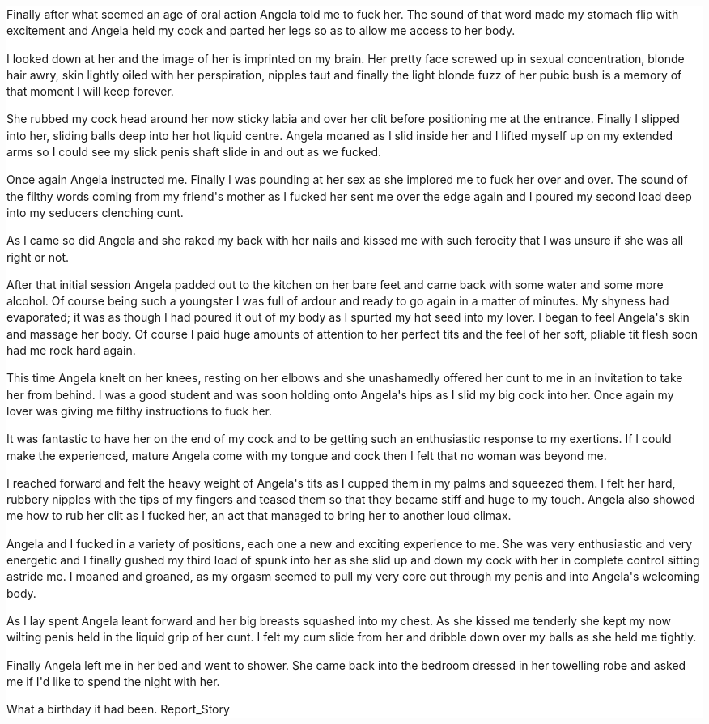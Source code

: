  Finally after what seemed an age of oral action Angela told me to fuck her. The sound of that word made my stomach flip with excitement and Angela held my cock and parted her legs so as to allow me access to her body. 

 I looked down at her and the image of her is imprinted on my brain. Her pretty face screwed up in sexual concentration, blonde hair awry, skin lightly oiled with her perspiration, nipples taut and finally the light blonde fuzz of her pubic bush is a memory of that moment I will keep forever. 

 She rubbed my cock head around her now sticky labia and over her clit before positioning me at the entrance. Finally I slipped into her, sliding balls deep into her hot liquid centre. Angela moaned as I slid inside her and I lifted myself up on my extended arms so I could see my slick penis shaft slide in and out as we fucked. 

 Once again Angela instructed me. Finally I was pounding at her sex as she implored me to fuck her over and over. The sound of the filthy words coming from my friend's mother as I fucked her sent me over the edge again and I poured my second load deep into my seducers clenching cunt. 

 As I came so did Angela and she raked my back with her nails and kissed me with such ferocity that I was unsure if she was all right or not. 

 After that initial session Angela padded out to the kitchen on her bare feet and came back with some water and some more alcohol. Of course being such a youngster I was full of ardour and ready to go again in a matter of minutes. My shyness had evaporated; it was as though I had poured it out of my body as I spurted my hot seed into my lover. I began to feel Angela's skin and massage her body. Of course I paid huge amounts of attention to her perfect tits and the feel of her soft, pliable tit flesh soon had me rock hard again. 

 This time Angela knelt on her knees, resting on her elbows and she unashamedly offered her cunt to me in an invitation to take her from behind. I was a good student and was soon holding onto Angela's hips as I slid my big cock into her. Once again my lover was giving me filthy instructions to fuck her. 

 It was fantastic to have her on the end of my cock and to be getting such an enthusiastic response to my exertions. If I could make the experienced, mature Angela come with my tongue and cock then I felt that no woman was beyond me. 

 I reached forward and felt the heavy weight of Angela's tits as I cupped them in my palms and squeezed them. I felt her hard, rubbery nipples with the tips of my fingers and teased them so that they became stiff and huge to my touch. Angela also showed me how to rub her clit as I fucked her, an act that managed to bring her to another loud climax. 

 Angela and I fucked in a variety of positions, each one a new and exciting experience to me. She was very enthusiastic and very energetic and I finally gushed my third load of spunk into her as she slid up and down my cock with her in complete control sitting astride me. I moaned and groaned, as my orgasm seemed to pull my very core out through my penis and into Angela's welcoming body. 

 As I lay spent Angela leant forward and her big breasts squashed into my chest. As she kissed me tenderly she kept my now wilting penis held in the liquid grip of her cunt. I felt my cum slide from her and dribble down over my balls as she held me tightly. 

 Finally Angela left me in her bed and went to shower. She came back into the bedroom dressed in her towelling robe and asked me if I'd like to spend the night with her. 

 What a birthday it had been. Report_Story 

